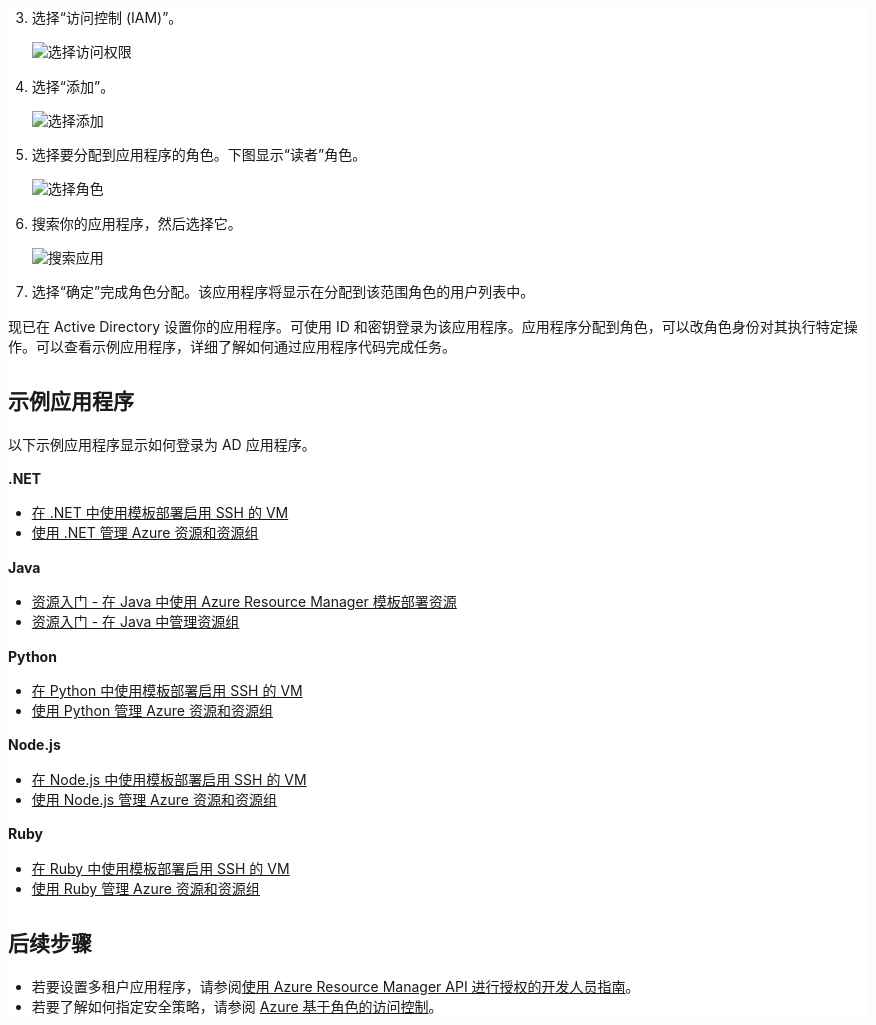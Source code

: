 3. 选择“访问控制 (IAM)”。

     ![选择访问权限](./media/resource-group-create-service-principal-portal/select-access-control.png)  

4. 选择“添加”。

     ![选择添加](./media/resource-group-create-service-principal-portal/select-add.png)  

6. 选择要分配到应用程序的角色。下图显示“读者”角色。

     ![选择角色](./media/resource-group-create-service-principal-portal/select-role.png)  

8. 搜索你的应用程序，然后选择它。

     ![搜索应用](./media/resource-group-create-service-principal-portal/search-app.png)  

9. 选择“确定”完成角色分配。该应用程序将显示在分配到该范围角色的用户列表中。

现已在 Active Directory 设置你的应用程序。可使用 ID 和密钥登录为该应用程序。应用程序分配到角色，可以改角色身份对其执行特定操作。可以查看示例应用程序，详细了解如何通过应用程序代码完成任务。

## <a name="sample-applications"></a> 示例应用程序
以下示例应用程序显示如何登录为 AD 应用程序。

**.NET**

* [在 .NET 中使用模板部署启用 SSH 的 VM](https://github.com/Azure-Samples/resource-manager-dotnet-template-deployment/)
* [使用 .NET 管理 Azure 资源和资源组](https://github.com/Azure-Samples/resource-manager-dotnet-resources-and-groups/)

**Java**

* [资源入门 - 在 Java 中使用 Azure Resource Manager 模板部署资源](https://github.com/Azure-Samples/resources-java-deploy-using-arm-template/)
* [资源入门 - 在 Java 中管理资源组](https://github.com/Azure-Samples/resources-java-manage-resource-group//)

**Python**

* [在 Python 中使用模板部署启用 SSH 的 VM](https://github.com/Azure-Samples/resource-manager-python-template-deployment/)
* [使用 Python 管理 Azure 资源和资源组](https://github.com/Azure-Samples/resource-manager-python-resources-and-groups/)

**Node.js**

* [在 Node.js 中使用模板部署启用 SSH 的 VM](https://github.com/Azure-Samples/resource-manager-node-template-deployment/)
* [使用 Node.js 管理 Azure 资源和资源组](https://github.com/Azure-Samples/resource-manager-node-resources-and-groups/)

**Ruby**

* [在 Ruby 中使用模板部署启用 SSH 的 VM](https://github.com/Azure-Samples/resource-manager-ruby-template-deployment/)
* [使用 Ruby 管理 Azure 资源和资源组](https://github.com/Azure-Samples/resource-manager-ruby-resources-and-groups/)

## 后续步骤
* 若要设置多租户应用程序，请参阅[使用 Azure Resource Manager API 进行授权的开发人员指南](./resource-manager-api-authentication.md)。
* 若要了解如何指定安全策略，请参阅 [Azure 基于角色的访问控制](../active-directory/role-based-access-control-configure.md)。

